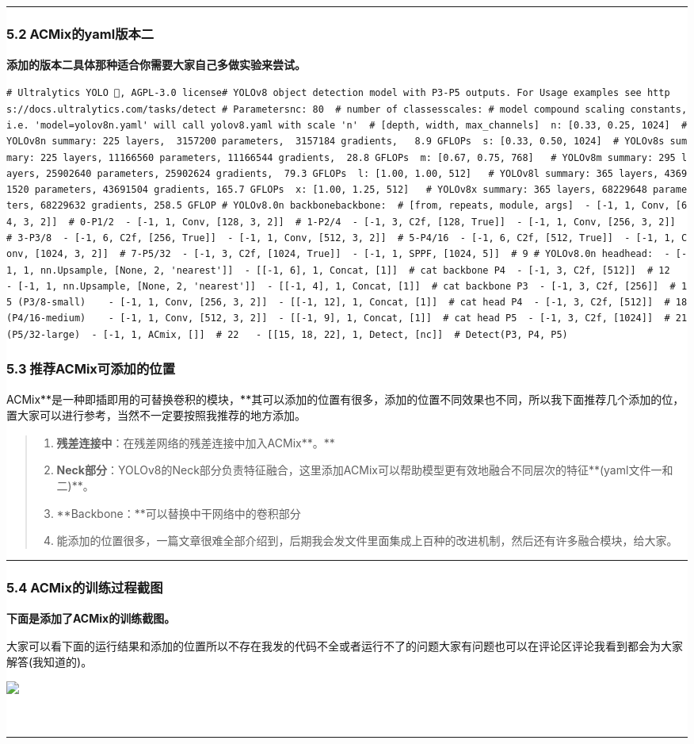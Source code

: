 * * *

### 5.2 ACMix的yaml版本二

**添加的版本二具体那种适合你需要大家自己多做实验来尝试。**

```cobol
# Ultralytics YOLO 🚀, AGPL-3.0 license# YOLOv8 object detection model with P3-P5 outputs. For Usage examples see https://docs.ultralytics.com/tasks/detect # Parametersnc: 80  # number of classesscales: # model compound scaling constants, i.e. 'model=yolov8n.yaml' will call yolov8.yaml with scale 'n'  # [depth, width, max_channels]  n: [0.33, 0.25, 1024]  # YOLOv8n summary: 225 layers,  3157200 parameters,  3157184 gradients,   8.9 GFLOPs  s: [0.33, 0.50, 1024]  # YOLOv8s summary: 225 layers, 11166560 parameters, 11166544 gradients,  28.8 GFLOPs  m: [0.67, 0.75, 768]   # YOLOv8m summary: 295 layers, 25902640 parameters, 25902624 gradients,  79.3 GFLOPs  l: [1.00, 1.00, 512]   # YOLOv8l summary: 365 layers, 43691520 parameters, 43691504 gradients, 165.7 GFLOPs  x: [1.00, 1.25, 512]   # YOLOv8x summary: 365 layers, 68229648 parameters, 68229632 gradients, 258.5 GFLOP # YOLOv8.0n backbonebackbone:  # [from, repeats, module, args]  - [-1, 1, Conv, [64, 3, 2]]  # 0-P1/2  - [-1, 1, Conv, [128, 3, 2]]  # 1-P2/4  - [-1, 3, C2f, [128, True]]  - [-1, 1, Conv, [256, 3, 2]]  # 3-P3/8  - [-1, 6, C2f, [256, True]]  - [-1, 1, Conv, [512, 3, 2]]  # 5-P4/16  - [-1, 6, C2f, [512, True]]  - [-1, 1, Conv, [1024, 3, 2]]  # 7-P5/32  - [-1, 3, C2f, [1024, True]]  - [-1, 1, SPPF, [1024, 5]]  # 9 # YOLOv8.0n headhead:  - [-1, 1, nn.Upsample, [None, 2, 'nearest']]  - [[-1, 6], 1, Concat, [1]]  # cat backbone P4  - [-1, 3, C2f, [512]]  # 12   - [-1, 1, nn.Upsample, [None, 2, 'nearest']]  - [[-1, 4], 1, Concat, [1]]  # cat backbone P3  - [-1, 3, C2f, [256]]  # 15 (P3/8-small)    - [-1, 1, Conv, [256, 3, 2]]  - [[-1, 12], 1, Concat, [1]]  # cat head P4  - [-1, 3, C2f, [512]]  # 18 (P4/16-medium)    - [-1, 1, Conv, [512, 3, 2]]  - [[-1, 9], 1, Concat, [1]]  # cat head P5  - [-1, 3, C2f, [1024]]  # 21 (P5/32-large)  - [-1, 1, ACmix, []]  # 22   - [[15, 18, 22], 1, Detect, [nc]]  # Detect(P3, P4, P5)
```

### 5.3 推荐ACMix可添加的位置 

ACMix**是一种即插即用的可替换卷积的模块，**其可以添加的位置有很多，添加的位置不同效果也不同，所以我下面推荐几个添加的位，置大家可以进行参考，当然不一定要按照我推荐的地方添加。

> 1.  **残差连接中**：在残差网络的残差连接中加入ACMix**。**
>     
> 2.  **Neck部分**：YOLOv8的Neck部分负责特征融合，这里添加ACMix可以帮助模型更有效地融合不同层次的特征**(yaml文件一和二)**。
>     
> 3.  **Backbone：**可以替换中干网络中的卷积部分
>     
> 4.  能添加的位置很多，一篇文章很难全部介绍到，后期我会发文件里面集成上百种的改进机制，然后还有许多融合模块，给大家。
>     

* * *

### 5.4 ACMix的训练过程截图 

**下面是添加了ACMix的训练截图。**

大家可以看下面的运行结果和添加的位置所以不存在我发的代码不全或者运行不了的问题大家有问题也可以在评论区评论我看到都会为大家解答(我知道的)。

![](https://img-blog.csdnimg.cn/direct/5b939e09036e485c9586c30c73670766.png)​​

​​​

* * *
